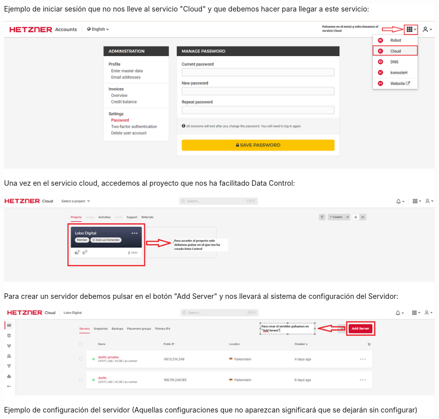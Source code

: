 Ejemplo de iniciar sesión que no nos lleve al servicio "Cloud" y que debemos hacer para llegar a este servicio:

![](images/2024-05-06-11-52-47-image.png)

Una vez en el servicio cloud, accedemos al proyecto que nos ha facilitado Data Control:

![](images/2024-05-06-11-55-14-image.png)

Para crear un servidor debemos pulsar en el botón "Add Server" y nos llevará al sistema de configuración del Servidor:

![](images/2024-05-06-11-57-55-image.png)

Ejemplo de configuración del servidor (Aquellas configuraciones que no aparezcan significará que se dejarán sin configurar)
